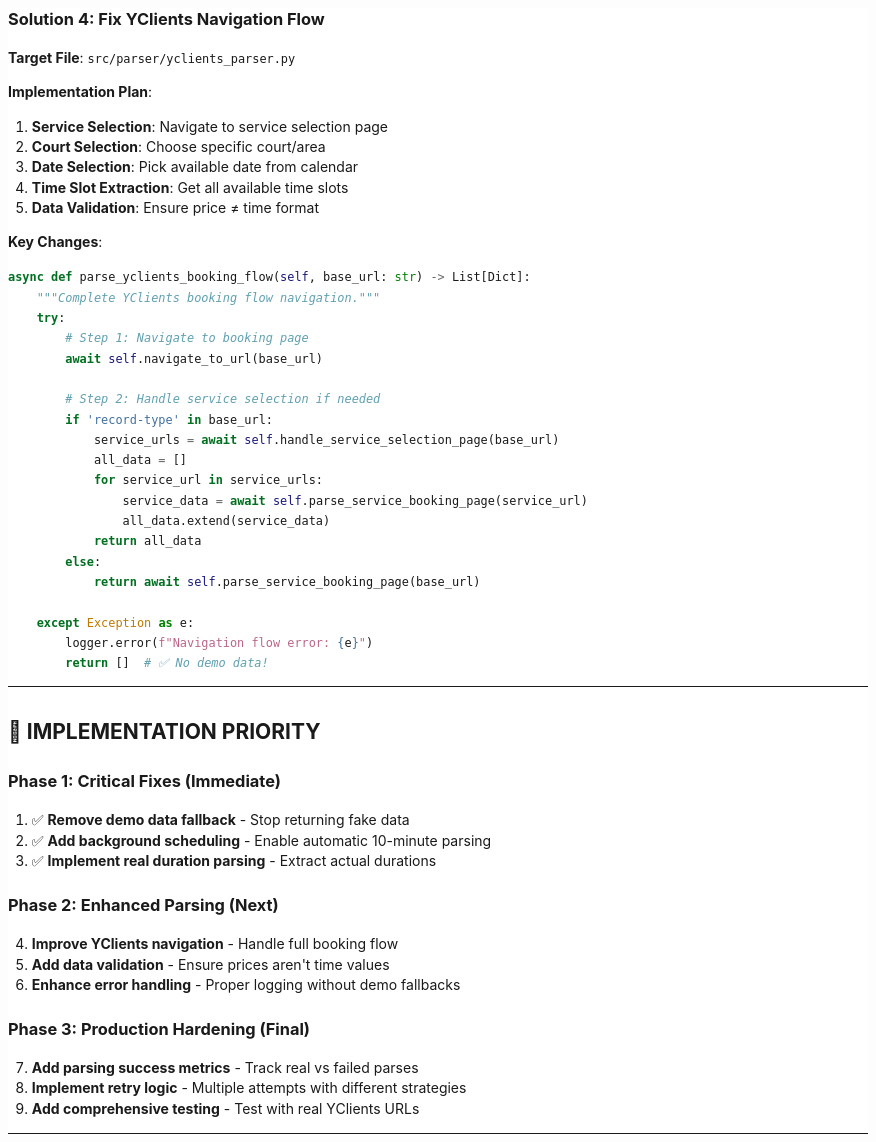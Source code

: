 
### **Solution 4: Fix YClients Navigation Flow**

**Target File**: `src/parser/yclients_parser.py`

**Implementation Plan**:
1. **Service Selection**: Navigate to service selection page
2. **Court Selection**: Choose specific court/area
3. **Date Selection**: Pick available date from calendar
4. **Time Slot Extraction**: Get all available time slots
5. **Data Validation**: Ensure price ≠ time format

**Key Changes**:
```python
async def parse_yclients_booking_flow(self, base_url: str) -> List[Dict]:
    """Complete YClients booking flow navigation."""
    try:
        # Step 1: Navigate to booking page
        await self.navigate_to_url(base_url)
        
        # Step 2: Handle service selection if needed
        if 'record-type' in base_url:
            service_urls = await self.handle_service_selection_page(base_url)
            all_data = []
            for service_url in service_urls:
                service_data = await self.parse_service_booking_page(service_url)
                all_data.extend(service_data)
            return all_data
        else:
            return await self.parse_service_booking_page(base_url)
            
    except Exception as e:
        logger.error(f"Navigation flow error: {e}")
        return []  # ✅ No demo data!
```

---

## 🎯 IMPLEMENTATION PRIORITY

### **Phase 1: Critical Fixes (Immediate)**
1. ✅ **Remove demo data fallback** - Stop returning fake data
2. ✅ **Add background scheduling** - Enable automatic 10-minute parsing
3. ✅ **Implement real duration parsing** - Extract actual durations

### **Phase 2: Enhanced Parsing (Next)**
4. **Improve YClients navigation** - Handle full booking flow
5. **Add data validation** - Ensure prices aren't time values
6. **Enhance error handling** - Proper logging without demo fallbacks

### **Phase 3: Production Hardening (Final)**
7. **Add parsing success metrics** - Track real vs failed parses
8. **Implement retry logic** - Multiple attempts with different strategies
9. **Add comprehensive testing** - Test with real YClients URLs

---
